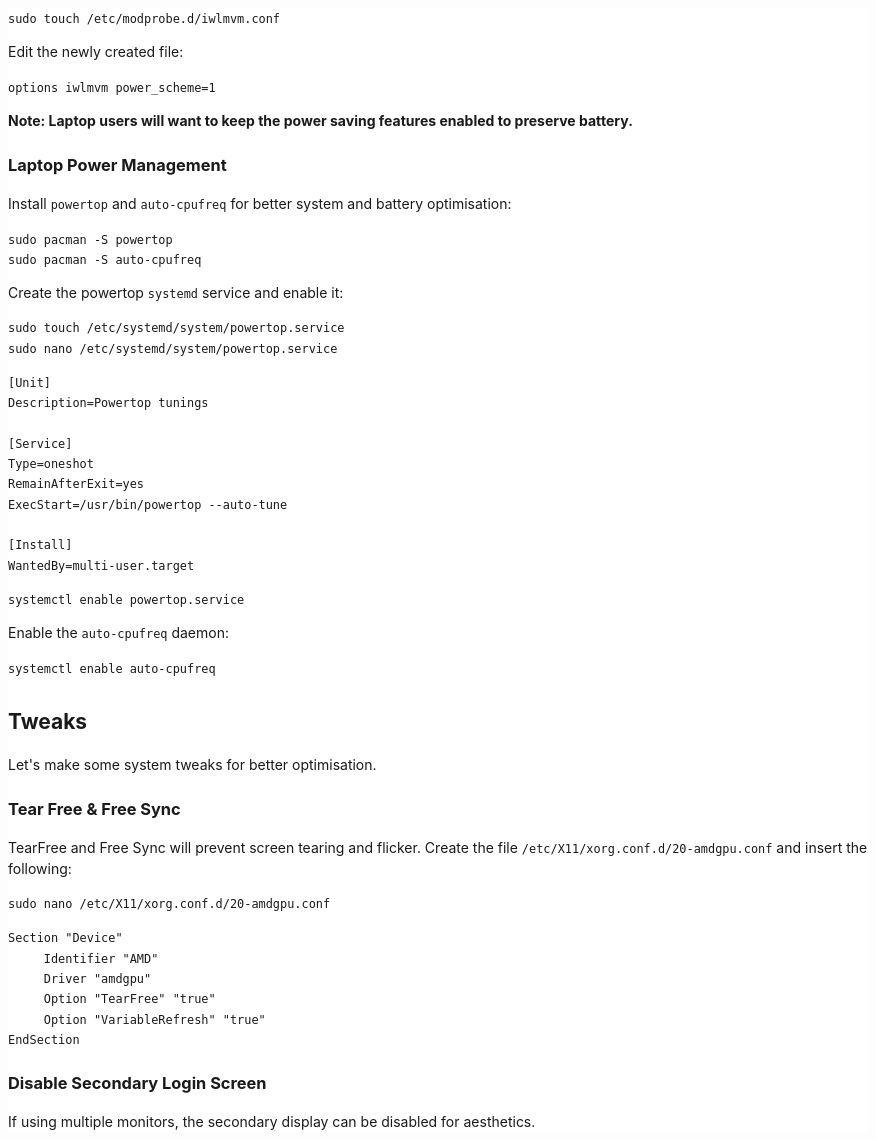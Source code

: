 ```
sudo touch /etc/modprobe.d/iwlmvm.conf
```
Edit the newly created file:
```
options iwlmvm power_scheme=1
```
**Note: Laptop users will want to keep the power saving features enabled to preserve battery.**

### Laptop Power Management

Install `powertop` and `auto-cpufreq` for better system and battery optimisation:

```
sudo pacman -S powertop
sudo pacman -S auto-cpufreq
````
Create the powertop `systemd` service and enable it:
```
sudo touch /etc/systemd/system/powertop.service
sudo nano /etc/systemd/system/powertop.service
```
```
[Unit]
Description=Powertop tunings

[Service]
Type=oneshot
RemainAfterExit=yes
ExecStart=/usr/bin/powertop --auto-tune

[Install]
WantedBy=multi-user.target
```
```
systemctl enable powertop.service
```
Enable the `auto-cpufreq` daemon:
```
systemctl enable auto-cpufreq
```
## Tweaks

Let's make some system tweaks for better optimisation.

### Tear Free & Free Sync
TearFree and Free Sync will prevent screen tearing and flicker. Create the file `/etc/X11/xorg.conf.d/20-amdgpu.conf` and insert the following:
```
sudo nano /etc/X11/xorg.conf.d/20-amdgpu.conf
```
```
Section "Device"
     Identifier "AMD"
     Driver "amdgpu"
     Option "TearFree" "true"
     Option "VariableRefresh" "true"
EndSection
```
### Disable Secondary Login Screen
If using multiple monitors, the secondary display can be disabled for aesthetics.
